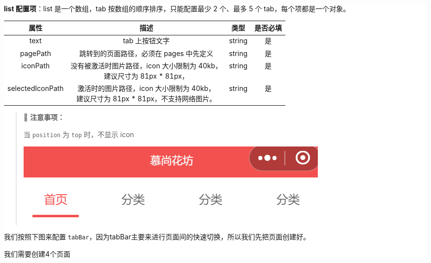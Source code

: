 

**list  配置项**：list 是一个数组，tab 按数组的顺序排序，只能配置最少 2 个、最多 5 个 tab，每个项都是一个对象。

|       属性       |                             描述                             |  类型  | 是否必填 |
| :--------------: | :----------------------------------------------------------: | :----: | :------: |
|       text       |                        tab 上按钮文字                        | string |    是    |
|     pagePath     |           跳转到的页面路径，必须在 pages 中先定义            | string |    是    |
|     iconPath     | 没有被激活时图片路径，icon 大小限制为 40kb，<br />建议尺寸为 81px * 81px， | string |    是    |
| selectedIconPath | 激活时的图片路径，icon 大小限制为 40kb，<br />建议尺寸为 81px * 81px，不支持网络图片。 | string |    是    |

> 📌 **注意事项：**
>
> 当 `position` 为 `top` 时，不显示 icon
>
> ![image-20240321195538054](assets/image-20240321195538054.png)

我们按照下图来配置 `tabBar`，因为tabBar主要来进行页面间的快速切换，所以我们先把页面创建好。

我们需要创建4个页面
